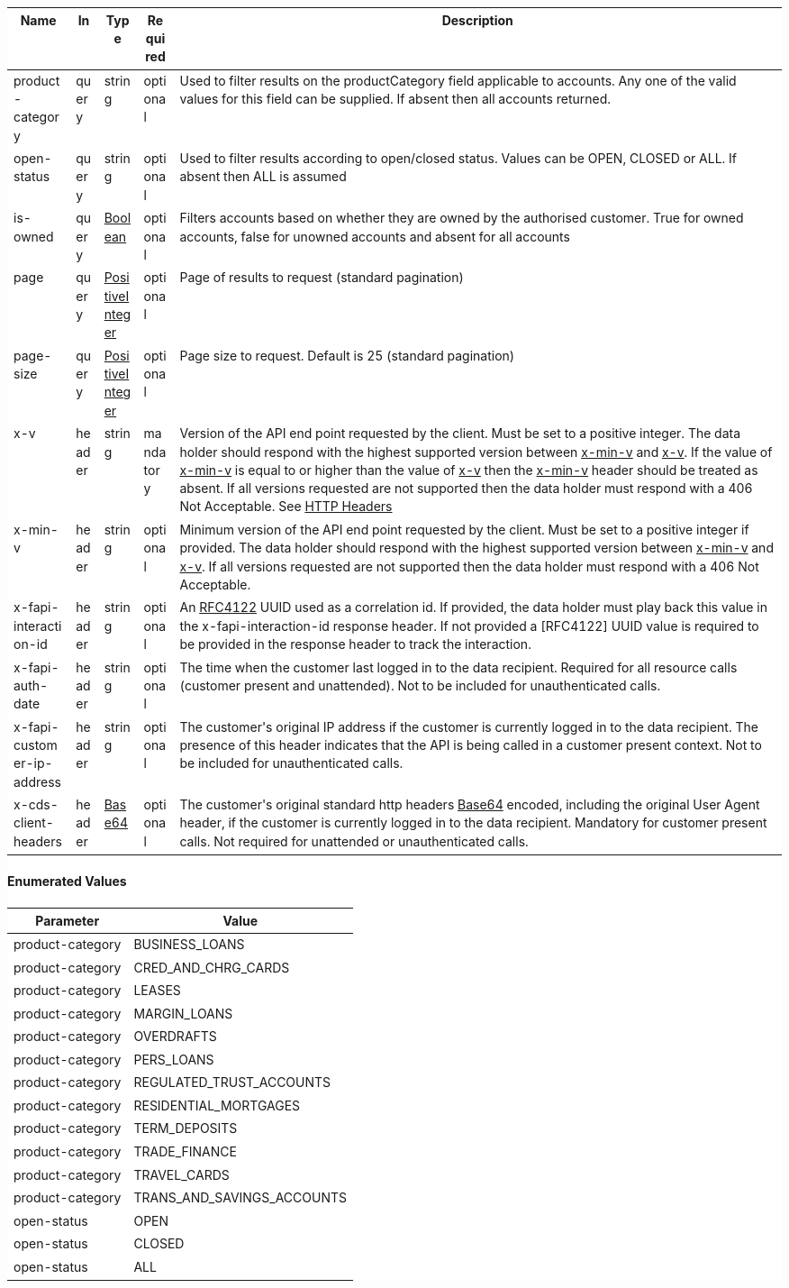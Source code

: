|Name|In|Type|Required|Description|
|---|---|---|---|---|
|product-category|query|string|optional|Used to filter results on the productCategory field applicable to accounts. Any one of the valid values for this field can be supplied. If absent then all accounts returned.|
|open-status|query|string|optional|Used to filter results according to open/closed status. Values can be OPEN, CLOSED or ALL. If absent then ALL is assumed|
|is-owned|query|[Boolean](#common-field-types)|optional|Filters accounts based on whether they are owned by the authorised customer.  True for owned accounts, false for unowned accounts and absent for all accounts|
|page|query|[PositiveInteger](#common-field-types)|optional|Page of results to request (standard pagination)|
|page-size|query|[PositiveInteger](#common-field-types)|optional|Page size to request. Default is 25 (standard pagination)|
|x-v|header|string|mandatory|Version of the API end point requested by the client. Must be set to a positive integer. The data holder should respond with the highest supported version between [x-min-v](#request-headers) and [x-v](#request-headers). If the value of [x-min-v](#request-headers) is equal to or higher than the value of [x-v](#request-headers) then the [x-min-v](#request-headers) header should be treated as absent. If all versions requested are not supported then the data holder must respond with a 406 Not Acceptable. See [HTTP Headers](#request-headers)|
|x-min-v|header|string|optional|Minimum version of the API end point requested by the client. Must be set to a positive integer if provided. The data holder should respond with the highest supported version between [x-min-v](#request-headers) and [x-v](#request-headers). If all versions requested are not supported then the data holder must respond with a 406 Not Acceptable.|
|x-fapi-interaction-id|header|string|optional|An [RFC4122](https://tools.ietf.org/html/rfc4122) UUID used as a correlation id. If provided, the data holder must play back this value in the x-fapi-interaction-id response header. If not provided a [RFC4122] UUID value is required to be provided in the response header to track the interaction.|
|x-fapi-auth-date|header|string|optional|The time when the customer last logged in to the data recipient. Required for all resource calls (customer present and unattended). Not to be included for unauthenticated calls.|
|x-fapi-customer-ip-address|header|string|optional|The customer's original IP address if the customer is currently logged in to the data recipient. The presence of this header indicates that the API is being called in a customer present context. Not to be included for unauthenticated calls.|
|x-cds-client-headers|header|[Base64](#common-field-types)|optional|The customer's original standard http headers [Base64](#common-field-types) encoded, including the original User Agent header, if the customer is currently logged in to the data recipient. Mandatory for customer present calls.  Not required for unattended or unauthenticated calls.|

#### Enumerated Values

|Parameter|Value|
|---|---|
|product-category|BUSINESS_LOANS|
|product-category|CRED_AND_CHRG_CARDS|
|product-category|LEASES|
|product-category|MARGIN_LOANS|
|product-category|OVERDRAFTS|
|product-category|PERS_LOANS|
|product-category|REGULATED_TRUST_ACCOUNTS|
|product-category|RESIDENTIAL_MORTGAGES|
|product-category|TERM_DEPOSITS|
|product-category|TRADE_FINANCE|
|product-category|TRAVEL_CARDS|
|product-category|TRANS_AND_SAVINGS_ACCOUNTS|
|open-status|OPEN|
|open-status|CLOSED|
|open-status|ALL|

